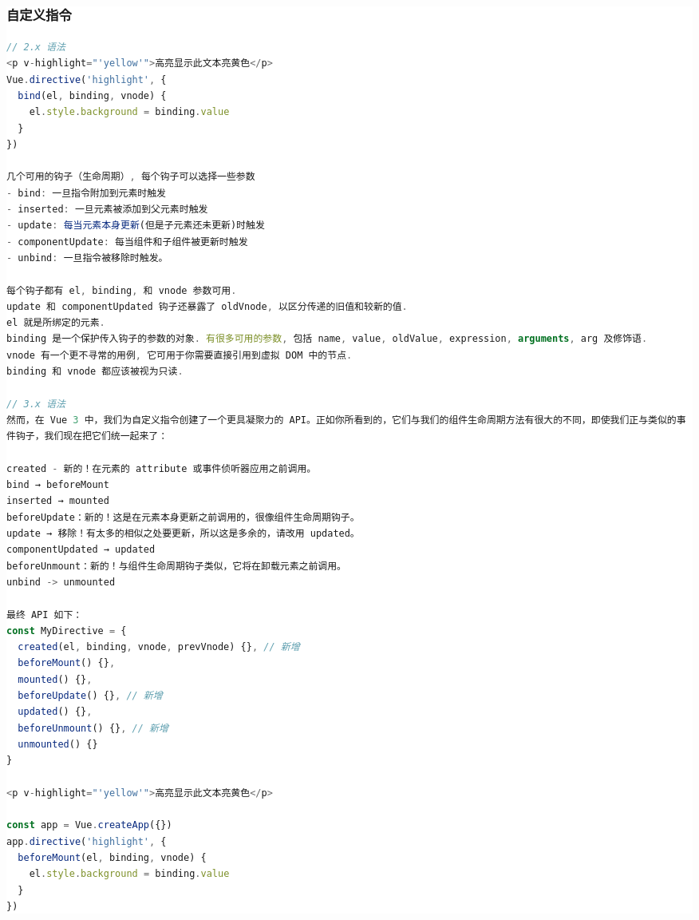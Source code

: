 ### 自定义指令

```js
// 2.x 语法
<p v-highlight="'yellow'">高亮显示此文本亮黄色</p>
Vue.directive('highlight', {
  bind(el, binding, vnode) {
    el.style.background = binding.value
  }
})

几个可用的钩子（生命周期）, 每个钩子可以选择一些参数
- bind: 一旦指令附加到元素时触发
- inserted: 一旦元素被添加到父元素时触发
- update: 每当元素本身更新(但是子元素还未更新)时触发
- componentUpdate: 每当组件和子组件被更新时触发
- unbind: 一旦指令被移除时触发。

每个钩子都有 el, binding, 和 vnode 参数可用.
update 和 componentUpdated 钩子还暴露了 oldVnode, 以区分传递的旧值和较新的值.
el 就是所绑定的元素.
binding 是一个保护传入钩子的参数的对象. 有很多可用的参数, 包括 name, value, oldValue, expression, arguments, arg 及修饰语.
vnode 有一个更不寻常的用例, 它可用于你需要直接引用到虚拟 DOM 中的节点.
binding 和 vnode 都应该被视为只读.

// 3.x 语法
然而，在 Vue 3 中，我们为自定义指令创建了一个更具凝聚力的 API。正如你所看到的，它们与我们的组件生命周期方法有很大的不同，即使我们正与类似的事件钩子，我们现在把它们统一起来了：

created - 新的！在元素的 attribute 或事件侦听器应用之前调用。
bind → beforeMount
inserted → mounted
beforeUpdate：新的！这是在元素本身更新之前调用的，很像组件生命周期钩子。
update → 移除！有太多的相似之处要更新，所以这是多余的，请改用 updated。
componentUpdated → updated
beforeUnmount：新的！与组件生命周期钩子类似，它将在卸载元素之前调用。
unbind -> unmounted

最终 API 如下：
const MyDirective = {
  created(el, binding, vnode, prevVnode) {}, // 新增
  beforeMount() {},
  mounted() {},
  beforeUpdate() {}, // 新增
  updated() {},
  beforeUnmount() {}, // 新增
  unmounted() {}
}

<p v-highlight="'yellow'">高亮显示此文本亮黄色</p>

const app = Vue.createApp({})
app.directive('highlight', {
  beforeMount(el, binding, vnode) {
    el.style.background = binding.value
  }
})
```
